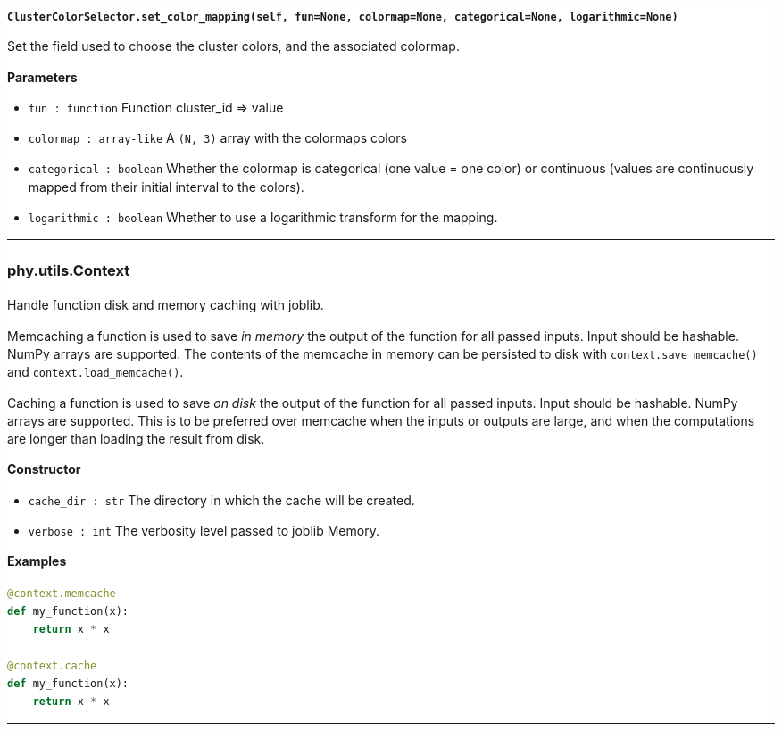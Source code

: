 
**`ClusterColorSelector.set_color_mapping(self, fun=None, colormap=None, categorical=None, logarithmic=None)`**

Set the field used to choose the cluster colors, and the associated colormap.

**Parameters**


* `fun : function`
    Function cluster_id => value

* `colormap : array-like`
    A `(N, 3)` array with the colormaps colors

* `categorical : boolean`
    Whether the colormap is categorical (one value = one color) or continuous (values
    are continuously mapped from their initial interval to the colors).

* `logarithmic : boolean`
    Whether to use a logarithmic transform for the mapping.

---

### phy.utils.Context

Handle function disk and memory caching with joblib.

Memcaching a function is used to save *in memory* the output of the function for all
passed inputs. Input should be hashable. NumPy arrays are supported. The contents of the
memcache in memory can be persisted to disk with `context.save_memcache()` and
`context.load_memcache()`.

Caching a function is used to save *on disk* the output of the function for all passed
inputs. Input should be hashable. NumPy arrays are supported. This is to be preferred
over memcache when the inputs or outputs are large, and when the computations are longer
than loading the result from disk.

**Constructor**


* `cache_dir : str`
    The directory in which the cache will be created.

* `verbose : int`
    The verbosity level passed to joblib Memory.

**Examples**

```python
@context.memcache
def my_function(x):
    return x * x

@context.cache
def my_function(x):
    return x * x
```

---
